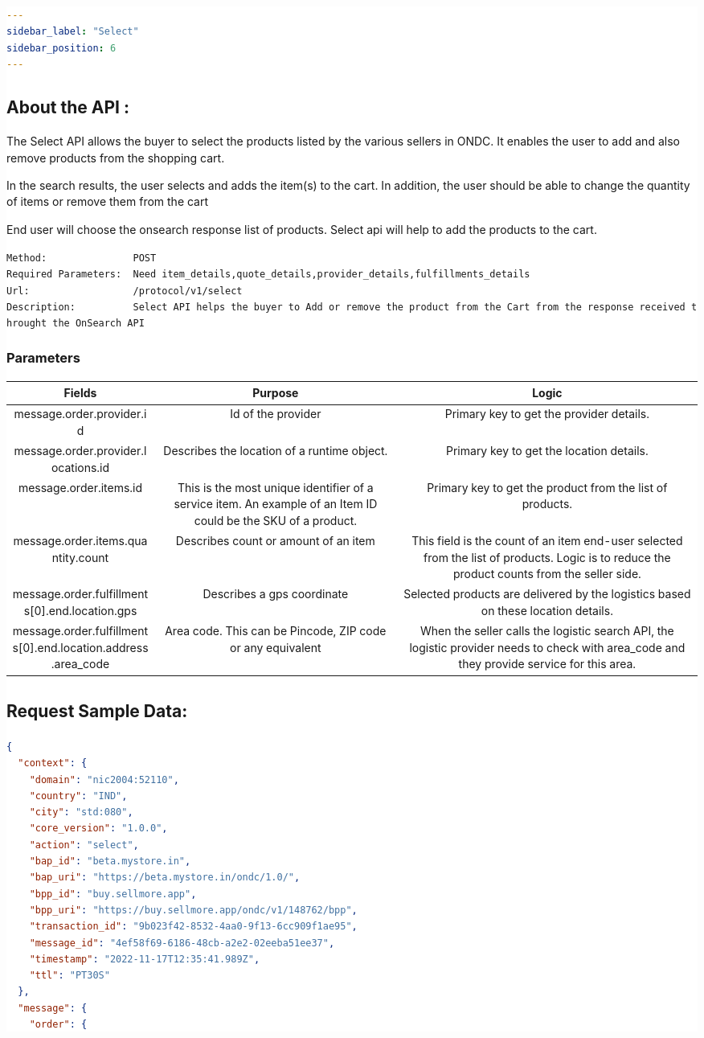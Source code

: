 ```yaml
---
sidebar_label: "Select"
sidebar_position: 6
---
```


## About the API :

The Select API allows the buyer to select the products listed by the
various sellers in ONDC. It enables the user to add and also remove
products from the shopping cart.

In the search results, the user selects and adds the item(s) to the
cart. In addition, the user should be able to change the quantity of
items or remove them from the cart

End user will choose the onsearch response list of products. Select api
will help to add the products to the cart.


```bash
Method:               POST
Required Parameters:  Need item_details,quote_details,provider_details,fulfillments_details
Url: 			      /protocol/v1/select
Description: 		  Select API helps the buyer to Add or remove the product from the Cart from the response received throught the OnSearch API
```

### Parameters

|                            Fields                            |                                                    Purpose                                                    |                                                                    Logic                                                                    |
|:------------------------------------------------------------:|:-------------------------------------------------------------------------------------------------------------:|:-------------------------------------------------------------------------------------------------------------------------------------------:|
|                   message.order.provider.id                  |                                               Id of the provider                                              |                                                   Primary key to get the provider details.                                                  |
|              message.order.provider.locations.id             |                                  Describes the location of a runtime object.                                  |                                                   Primary key to get the location details.                                                  |
|                    message.order.items.id                    | This is the most unique identifier of a service item. An example of an Item ID could be the SKU of a product. |                                          Primary key to get the product from the list of products.                                          |
|              message.order.items.quantity.count              |                                      Describes count or amount of an item                                     | This field is the count of an item end-user selected from the list of products. Logic is to reduce the product counts from the seller side. |
|        message.order.fulfillments[0].end.location.gps        |                                           Describes a gps coordinate                                          |                              Selected products are delivered by the logistics based on these location details.                              |
| message.order.fulfillments[0].end.location.address.area_code |                           Area code. This can be Pincode, ZIP code or any equivalent                          |  When the seller calls the logistic search API, the logistic provider needs to check with area_code and they provide service for this area. |


## Request Sample Data:

```json
{
  "context": {
    "domain": "nic2004:52110",
    "country": "IND",
    "city": "std:080",
    "core_version": "1.0.0",
    "action": "select",
    "bap_id": "beta.mystore.in",
    "bap_uri": "https://beta.mystore.in/ondc/1.0/",
    "bpp_id": "buy.sellmore.app",
    "bpp_uri": "https://buy.sellmore.app/ondc/v1/148762/bpp",
    "transaction_id": "9b023f42-8532-4aa0-9f13-6cc909f1ae95",
    "message_id": "4ef58f69-6186-48cb-a2e2-02eeba51ee37",
    "timestamp": "2022-11-17T12:35:41.989Z",
    "ttl": "PT30S"
  },
  "message": {
    "order": {
```